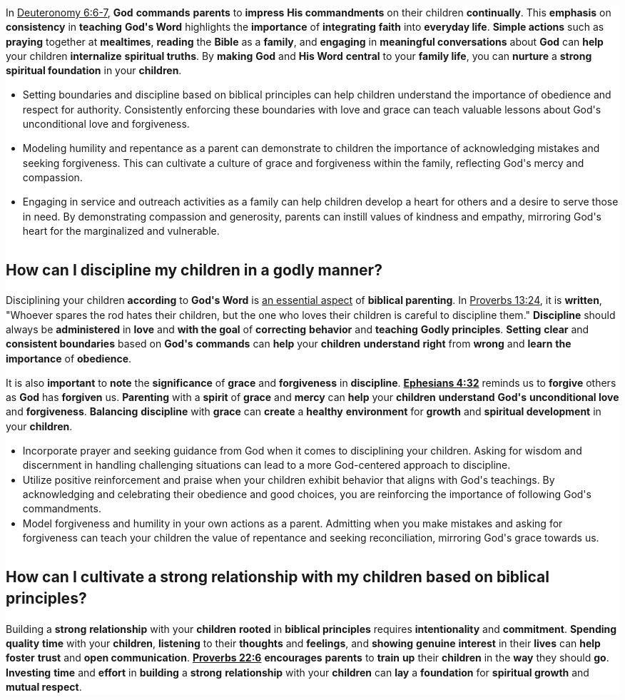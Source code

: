 In [Deuteronomy 6:6-7](https://www.bibleref.com/Deuteronomy/6/Deuteronomy-6-6.html), **God** **commands** **parents** to **impress** **His commandments** on their children **continually**. This **emphasis** on **consistency** in **teaching** **God's Word** highlights the **importance** of **integrating** **faith** into **everyday life**. **Simple actions** such as **praying** together at **mealtimes**, **reading** the **Bible** as a **family**, and **engaging** in **meaningful conversations** about **God** can **help** your children **internalize** **spiritual truths**. By **making** **God** and **His Word** **central** to your **family life**, you can **nurture** a **strong** **spiritual foundation** in your **children**.

- Setting boundaries and discipline based on biblical principles can help children understand the importance of obedience and respect for authority. Consistently enforcing these boundaries with love and grace can teach valuable lessons about God's unconditional love and forgiveness.

- Modeling humility and repentance as a parent can demonstrate to children the importance of acknowledging mistakes and seeking forgiveness. This can cultivate a culture of grace and forgiveness within the family, reflecting God's mercy and compassion.

- Engaging in service and outreach activities as a family can help children develop a heart for others and a desire to serve those in need. By demonstrating compassion and generosity, parents can instill values of kindness and empathy, mirroring God's heart for the marginalized and vulnerable.

## How can I discipline my children in a godly manner?

Disciplining your children **according** to **God's Word** is [an essential aspect](/adoration-songs) of **biblical parenting**. In [Proverbs 13:24](https://www.bibleref.com/Proverbs/13/Proverbs-13-24.html), it is **written**, "Whoever spares the rod hates their children, but the one who loves their children is careful to discipline them." **Discipline** should always be **administered** in **love** and **with the goal** of **correcting** **behavior** and **teaching** **Godly principles**. **Setting** **clear** and **consistent boundaries** based on **God's** **commands** can **help** your **children** **understand** **right** from **wrong** and **learn** **the importance** of **obedience**. 

It is also **important** to **note** the **significance** of **grace** and **forgiveness** in **discipline**. **[Ephesians 4:32](https://www.bibleref.com/Ephesians/4/Ephesians-4-32.html)** reminds us to **forgive** others as **God** has **forgiven** us. **Parenting** with a **spirit** of **grace** and **mercy** can **help** your **children** **understand** **God's** **unconditional love** and **forgiveness**. **Balancing** **discipline** with **grace** can **create** a **healthy** **environment** for **growth** and **spiritual development** in your **children**.

- Incorporate prayer and seeking guidance from God when it comes to disciplining your children. Asking for wisdom and discernment in handling challenging situations can lead to a more God-centered approach to discipline.
- Utilize positive reinforcement and praise when your children exhibit behavior that aligns with God's teachings. By acknowledging and celebrating their obedience and good choices, you are reinforcing the importance of following God's commandments.
- Model forgiveness and humility in your own actions as a parent. Admitting when you make mistakes and asking for forgiveness can teach your children the value of repentance and seeking reconciliation, mirroring God's grace towards us.

## How can I cultivate a strong relationship with my children based on biblical principles?

Building a **strong** **relationship** with your **children** **rooted** in **biblical principles** requires **intentionality** and **commitment**. **Spending** **quality** **time** with your **children**, **listening** to their **thoughts** and **feelings**, and **showing** **genuine** **interest** in their **lives** can **help** **foster** **trust** and **open communication**. **[Proverbs 22:6](https://www.bibleref.com/Proverbs/22/Proverbs-22-6.html)** **encourages** **parents** to **train** **up** their **children** in the **way** they should **go**. **Investing** **time** and **effort** in **building** a **strong** **relationship** with your **children** can **lay** a **foundation** for **spiritual growth** and **mutual respect**.
